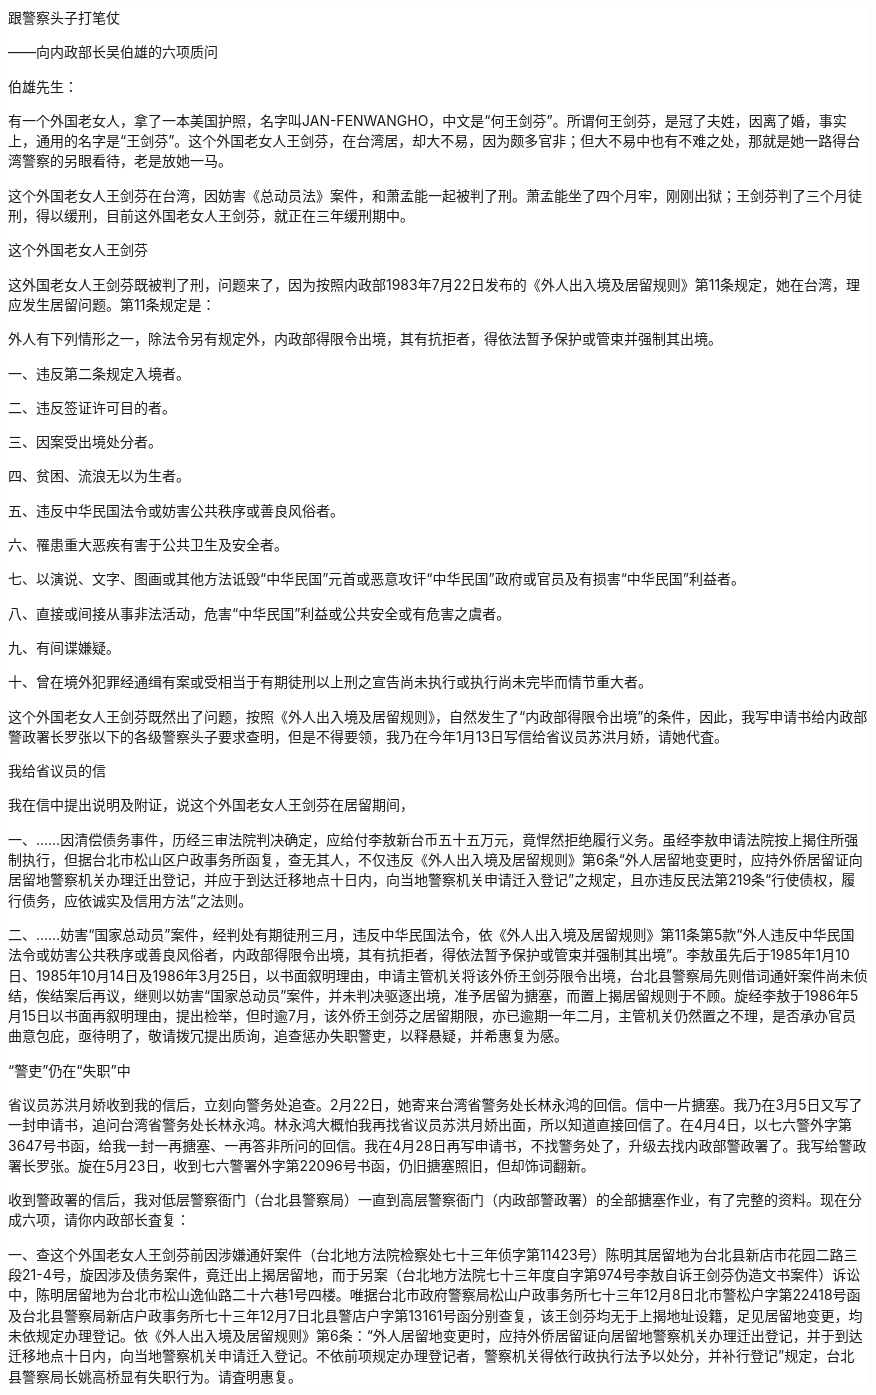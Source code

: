 跟警察头子打笔仗

——向内政部长吴伯雄的六项质问

伯雄先生：

有一个外国老女人，拿了一本美国护照，名字叫JAN-FENWANGHO，中文是“何王剑芬”。所谓何王剑芬，是冠了夫姓，因离了婚，事实上，通用的名字是“王剑芬”。这个外国老女人王剑芬，在台湾居，却大不易，因为颇多官非；但大不易中也有不难之处，那就是她一路得台湾警察的另眼看待，老是放她一马。

这个外国老女人王剑芬在台湾，因妨害《总动员法》案件，和萧孟能一起被判了刑。萧孟能坐了四个月牢，刚刚出狱；王剑芬判了三个月徒刑，得以缓刑，目前这外国老女人王剑芬，就正在三年缓刑期中。

这个外国老女人王剑芬

这外国老女人王剑芬既被判了刑，问题来了，因为按照内政部1983年7月22日发布的《外人出入境及居留规则》第11条规定，她在台湾，理应发生居留问题。第11条规定是：

外人有下列情形之一，除法令另有规定外，内政部得限令出境，其有抗拒者，得依法暂予保护或管束并强制其出境。

一、违反第二条规定入境者。

二、违反签证许可目的者。

三、因案受出境处分者。

四、贫困、流浪无以为生者。

五、违反中华民国法令或妨害公共秩序或善良风俗者。

六、罹患重大恶疾有害于公共卫生及安全者。

七、以演说、文字、图画或其他方法诋毁“中华民国”元首或恶意攻讦“中华民国”政府或官员及有损害“中华民国”利益者。

八、直接或间接从事非法活动，危害“中华民国”利益或公共安全或有危害之虞者。

九、有间谍嫌疑。

十、曾在境外犯罪经通缉有案或受相当于有期徒刑以上刑之宣告尚未执行或执行尚未完毕而情节重大者。

这个外国老女人王剑芬既然出了问题，按照《外人出入境及居留规则》，自然发生了“内政部得限令出境”的条件，因此，我写申请书给内政部警政署长罗张以下的各级警察头子要求查明，但是不得要领，我乃在今年1月13日写信给省议员苏洪月娇，请她代査。

我给省议员的信

我在信中提出说明及附证，说这个外国老女人王剑芬在居留期间，

一、……因清偿债务事件，历经三审法院判决确定，应给付李敖新台币五十五万元，竟悍然拒绝履行义务。虽经李敖申请法院按上揭住所强制执行，但据台北市松山区户政事务所函复，查无其人，不仅违反《外人出入境及居留规则》第6条“外人居留地变更时，应持外侨居留证向居留地警察机关办理迁出登记，并应于到达迁移地点十日内，向当地警察机关申请迁入登记”之规定，且亦违反民法第219条“行使债权，履行债务，应依诚实及信用方法”之法则。

二、……妨害“国家总动员”案件，经判处有期徒刑三月，违反中华民国法令，依《外人出入境及居留规则》第11条第5款“外人违反中华民国法令或妨害公共秩序或善良风俗者，内政部得限令出境，其有抗拒者，得依法暂予保护或管束并强制其出境”。李敖虽先后于1985年1月10日、1985年10月14日及1986年3月25日，以书面叙明理由，申请主管机关将该外侨王剑芬限令出境，台北县警察局先则借词通奸案件尚未侦结，俟结案后再议，继则以妨害“国家总动员”案件，并未判决驱逐出境，准予居留为搪塞，而置上揭居留规则于不顾。旋经李敖于1986年5月15日以书面再叙明理由，提出检举，但时逾7月，该外侨王剑芬之居留期限，亦已逾期一年二月，主管机关仍然置之不理，是否承办官员曲意包庇，亟待明了，敬请拨冗提出质询，追查惩办失职警吏，以释悬疑，并希惠复为感。

“警吏”仍在“失职”中

省议员苏洪月娇收到我的信后，立刻向警务处追查。2月22日，她寄来台湾省警务处长林永鸿的回信。信中一片搪塞。我乃在3月5日又写了一封申请书，追问台湾省警务处长林永鸿。林永鸿大概怕我再找省议员苏洪月娇出面，所以知道直接回信了。在4月4日，以七六警外字第3647号书函，给我一封一再搪塞、一再答非所问的回信。我在4月28日再写申请书，不找警务处了，升级去找内政部警政署了。我写给警政署长罗张。旋在5月23日，收到七六警署外字第22096号书函，仍旧搪塞照旧，但却饰词翻新。

收到警政署的信后，我对低层警察衙门（台北县警察局）一直到高层警察衙门（内政部警政署）的全部搪塞作业，有了完整的资料。现在分成六项，请你内政部长査复：

一、查这个外国老女人王剑芬前因涉嫌通奸案件（台北地方法院检察处七十三年侦字第11423号）陈明其居留地为台北县新店市花园二路三段21-4号，旋因涉及债务案件，竟迁出上揭居留地，而于另案（台北地方法院七十三年度自字第974号李敖自诉王剑芬伪造文书案件）诉讼中，陈明居留地为台北市松山逸仙路二十六巷1号四楼。唯据台北市政府警察局松山户政事务所七十三年12月8日北市警松户字第22418号函及台北县警察局新店户政事务所七十三年12月7日北县警店户字第13161号函分别查复，该王剑芬均无于上揭地址设籍，足见居留地变更，均未依规定办理登记。依《外人出入境及居留规则》第6条：“外人居留地变更时，应持外侨居留证向居留地警察机关办理迁出登记，并于到达迁移地点十日内，向当地警察机关申请迁入登记。不依前项规定办理登记者，警察机关得依行政执行法予以处分，并补行登记”规定，台北县警察局长姚高桥显有失职行为。请査明惠复。
